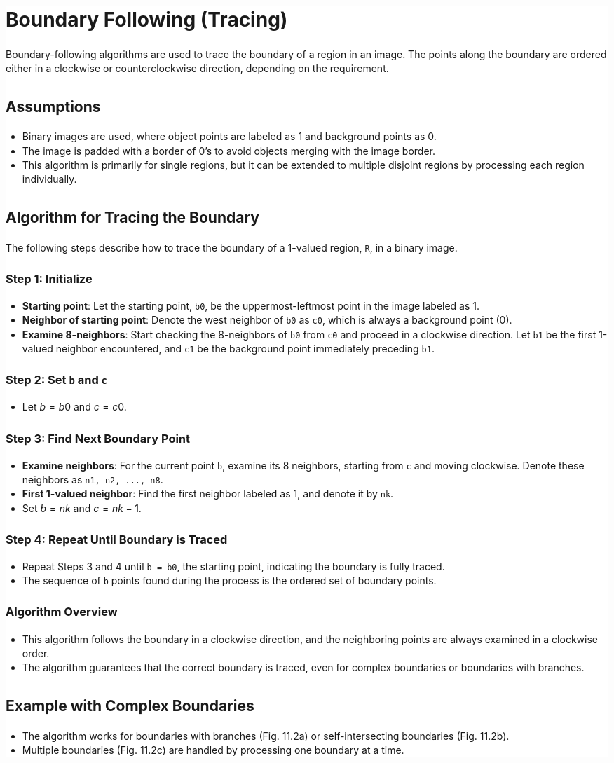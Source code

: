# Boundary Following (Tracing)

Boundary-following algorithms are used to trace the boundary of a region in an image. The points along the boundary are ordered either in a clockwise or counterclockwise direction, depending on the requirement.

## Assumptions
- Binary images are used, where object points are labeled as 1 and background points as 0.
- The image is padded with a border of 0’s to avoid objects merging with the image border.
- This algorithm is primarily for single regions, but it can be extended to multiple disjoint regions by processing each region individually.

## Algorithm for Tracing the Boundary
The following steps describe how to trace the boundary of a 1-valued region, `R`, in a binary image.

### Step 1: Initialize
- **Starting point**: Let the starting point, `b0`, be the uppermost-leftmost point in the image labeled as 1. 
- **Neighbor of starting point**: Denote the west neighbor of `b0` as `c0`, which is always a background point (0).
- **Examine 8-neighbors**: Start checking the 8-neighbors of `b0` from `c0` and proceed in a clockwise direction. Let `b1` be the first 1-valued neighbor encountered, and `c1` be the background point immediately preceding `b1`.

### Step 2: Set `b` and `c`
- Let $b = b0$ and $c = c0$.

### Step 3: Find Next Boundary Point
- **Examine neighbors**: For the current point `b`, examine its 8 neighbors, starting from `c` and moving clockwise. Denote these neighbors as `n1, n2, ..., n8`.
- **First 1-valued neighbor**: Find the first neighbor labeled as 1, and denote it by `nk`.
- Set $b = nk$ and $c = nk-1$.

### Step 4: Repeat Until Boundary is Traced
- Repeat Steps 3 and 4 until `b = b0`, the starting point, indicating the boundary is fully traced.
- The sequence of `b` points found during the process is the ordered set of boundary points.

### Algorithm Overview
- This algorithm follows the boundary in a clockwise direction, and the neighboring points are always examined in a clockwise order. 
- The algorithm guarantees that the correct boundary is traced, even for complex boundaries or boundaries with branches.

## Example with Complex Boundaries
- The algorithm works for boundaries with branches (Fig. 11.2a) or self-intersecting boundaries (Fig. 11.2b).
- Multiple boundaries (Fig. 11.2c) are handled by processing one boundary at a time.
